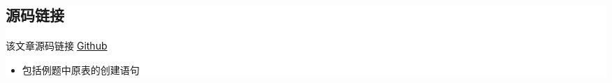 ## 源码链接
该文章源码链接 [Github](https://github.com/kekaiyuan/database/blob/main/oracle/%E8%A1%8C%E8%BD%AC%E5%88%97.sql)
- 包括例题中原表的创建语句